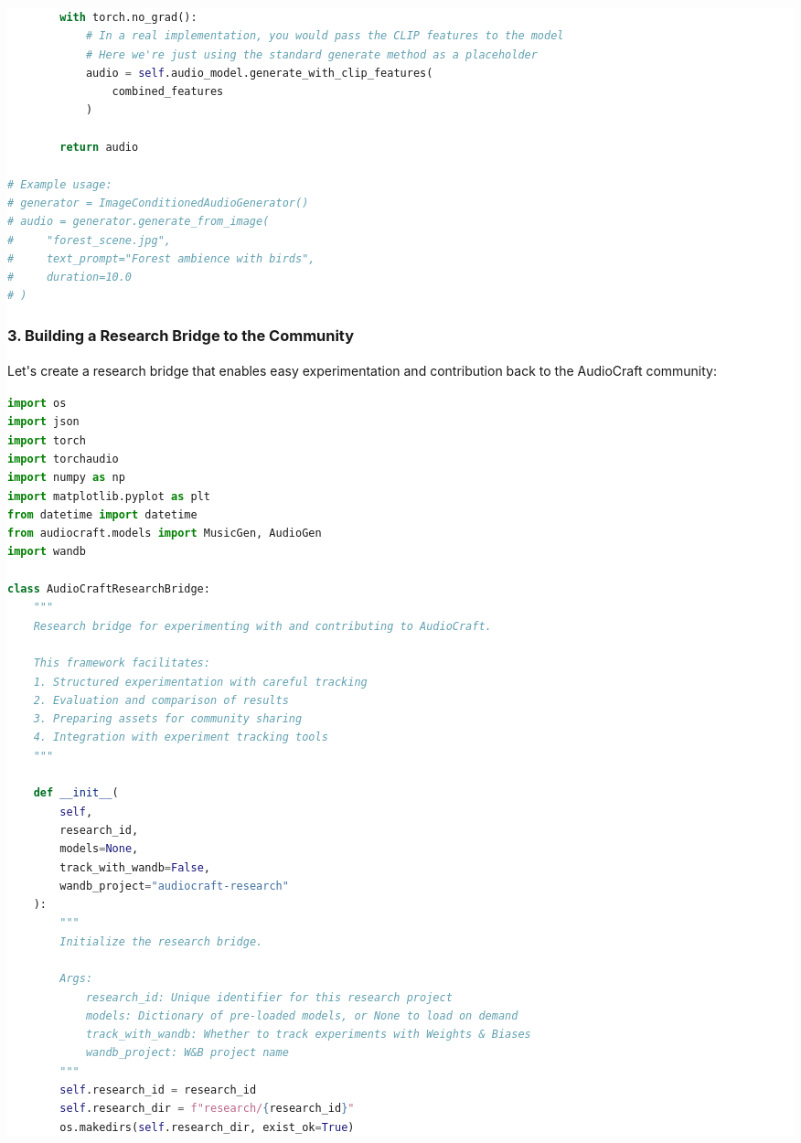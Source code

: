 ```python
        with torch.no_grad():
            # In a real implementation, you would pass the CLIP features to the model
            # Here we're just using the standard generate method as a placeholder
            audio = self.audio_model.generate_with_clip_features(
                combined_features
            )
        
        return audio

# Example usage:
# generator = ImageConditionedAudioGenerator()
# audio = generator.generate_from_image(
#     "forest_scene.jpg",
#     text_prompt="Forest ambience with birds",
#     duration=10.0
# )
```

### 3. Building a Research Bridge to the Community

Let's create a research bridge that enables easy experimentation and contribution back to the AudioCraft community:

```python
import os
import json
import torch
import torchaudio
import numpy as np
import matplotlib.pyplot as plt
from datetime import datetime
from audiocraft.models import MusicGen, AudioGen
import wandb

class AudioCraftResearchBridge:
    """
    Research bridge for experimenting with and contributing to AudioCraft.
    
    This framework facilitates:
    1. Structured experimentation with careful tracking
    2. Evaluation and comparison of results
    3. Preparing assets for community sharing
    4. Integration with experiment tracking tools
    """
    
    def __init__(
        self,
        research_id,
        models=None,
        track_with_wandb=False,
        wandb_project="audiocraft-research"
    ):
        """
        Initialize the research bridge.
        
        Args:
            research_id: Unique identifier for this research project
            models: Dictionary of pre-loaded models, or None to load on demand
            track_with_wandb: Whether to track experiments with Weights & Biases
            wandb_project: W&B project name
        """
        self.research_id = research_id
        self.research_dir = f"research/{research_id}"
        os.makedirs(self.research_dir, exist_ok=True)
```